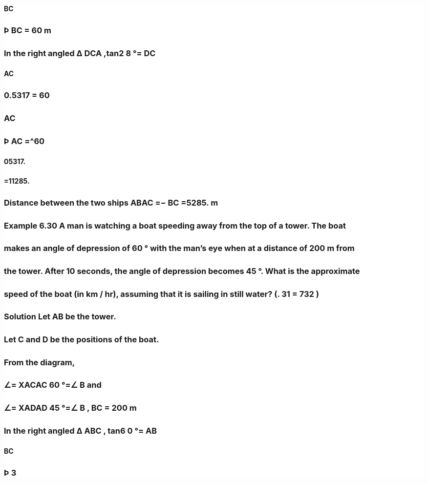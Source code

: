 #### BC

### Þ BC = 60 m

### In the right angled ∆ DCA ,tan2 8 °= DC

#### AC

### 0.5317 = 60

### AC

### Þ AC =^60

#### 05317.

#### =11285.

### Distance between the two ships ABAC =− BC =5285. m

### Example 6.30 A man is watching a boat speeding away from the top of a tower. The boat

### makes an angle of depression of 60 ° with the man’s eye when at a distance of 200 m from

### the tower. After 10 seconds, the angle of depression becomes 45 °. What is the approximate

### speed of the boat (in km / hr), assuming that it is sailing in still water? (. 31 = 732 )

### Solution Let AB be the tower.

### Let C and D be the positions of the boat.

### From the diagram,

### ∠= XACAC 60 °=∠ B and

### ∠= XADAD 45 °=∠ B , BC = 200 m

### In the right angled ∆ ABC , tan6 0 °= AB

#### BC

### Þ 3
